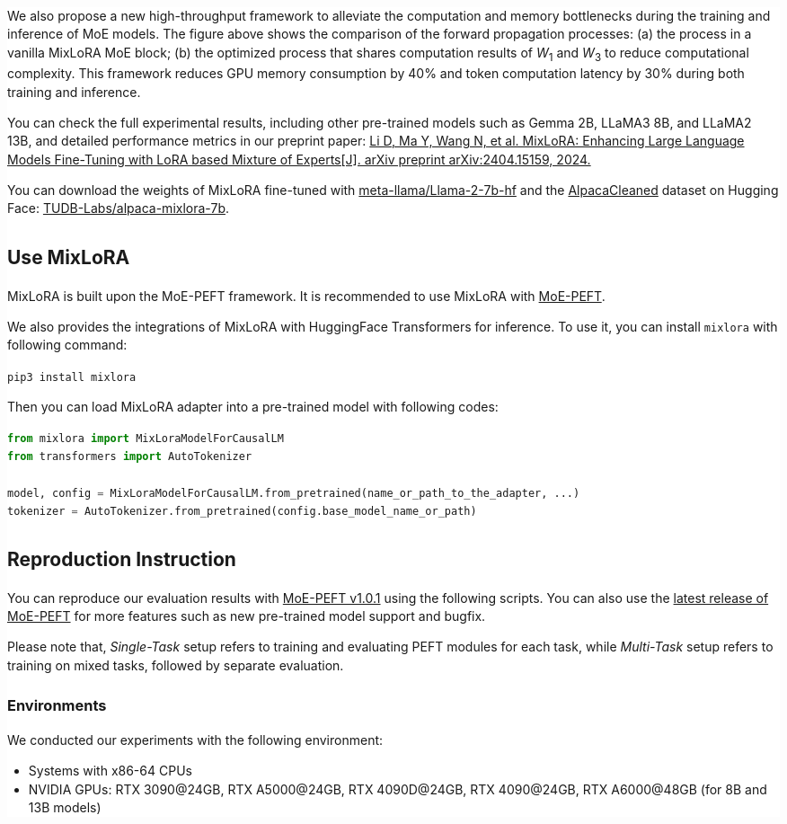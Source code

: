 We also propose a new high-throughput framework to alleviate the computation and memory bottlenecks during the training and inference of MoE models. The figure above shows the comparison of the forward propagation processes: (a) the process in a vanilla MixLoRA MoE block; (b) the optimized process that shares computation results of $W_1$ and $W_3$ to reduce computational complexity. This framework reduces GPU memory consumption by 40% and token computation latency by 30% during both training and inference.

You can check the full experimental results, including other pre-trained models such as Gemma 2B, LLaMA3 8B, and LLaMA2 13B, and detailed performance metrics in our preprint paper: [Li D, Ma Y, Wang N, et al. MixLoRA: Enhancing Large Language Models Fine-Tuning with LoRA based Mixture of Experts[J]. arXiv preprint arXiv:2404.15159, 2024.](https://arxiv.org/abs/2404.15159)

You can download the weights of MixLoRA fine-tuned with [meta-llama/Llama-2-7b-hf](https://huggingface.co/meta-llama/Llama-2-7b-hf) and the [AlpacaCleaned](https://github.com/gururise/AlpacaDataCleaned) dataset on Hugging Face: [TUDB-Labs/alpaca-mixlora-7b](https://huggingface.co/TUDB-Labs/alpaca-mixlora-7b).

## Use MixLoRA

MixLoRA is built upon the MoE-PEFT framework. It is recommended to use MixLoRA with [MoE-PEFT](https://github.com/TUDB-Labs/MoE-PEFT).

We also provides the integrations of MixLoRA with HuggingFace Transformers for inference. To use it, you can install `mixlora` with following command:

```bash
pip3 install mixlora
```

Then you can load MixLoRA adapter into a pre-trained model with following codes:

```python
from mixlora import MixLoraModelForCausalLM
from transformers import AutoTokenizer

model, config = MixLoraModelForCausalLM.from_pretrained(name_or_path_to_the_adapter, ...)
tokenizer = AutoTokenizer.from_pretrained(config.base_model_name_or_path)
```

## Reproduction Instruction

You can reproduce our evaluation results with [MoE-PEFT v1.0.1](https://github.com/TUDB-Labs/MoE-PEFT/tree/1.0.1) using the following scripts. You can also use the [latest release of MoE-PEFT](https://github.com/TUDB-Labs/MoE-PEFT/releases/latest) for more features such as new pre-trained model support and bugfix.

Please note that, *Single-Task* setup refers to training and evaluating PEFT modules for each task, while *Multi-Task* setup refers to training on mixed tasks, followed by separate evaluation.

### Environments

We conducted our experiments with the following environment:
+ Systems with x86-64 CPUs
+ NVIDIA GPUs: RTX 3090@24GB, RTX A5000@24GB, RTX 4090D@24GB, RTX 4090@24GB, RTX A6000@48GB (for 8B and 13B models)
